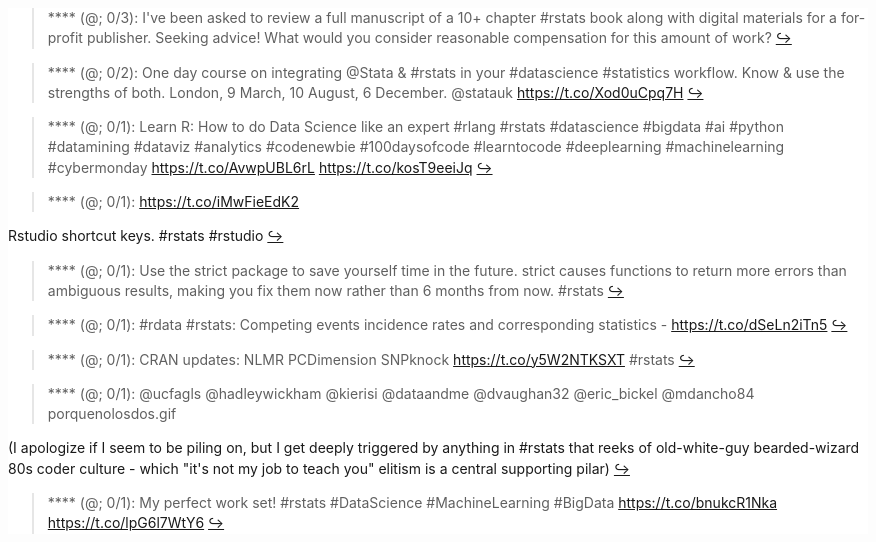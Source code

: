


> **** (@; 0/3): I've been asked to review a full manuscript of a 10+ chapter #rstats book along with digital materials for a for-profit publisher.  Seeking advice! What would you consider reasonable compensation for this amount of work?  [&#8618;](https://twitter.com/dataandme/status/950762696655372288)




> **** (@; 0/2): One day course on integrating @Stata &amp; #rstats in your #datascience #statistics workflow. Know &amp; use the strengths of both. London, 9 March, 10 August, 6 December. @statauk 
https://t.co/Xod0uCpq7H  [&#8618;](https://twitter.com/dataandme/status/950748819498651648)




> **** (@; 0/1): Learn R: How to do Data Science like an expert
#rlang #rstats #datascience #bigdata #ai #python #datamining #dataviz #analytics #codenewbie #100daysofcode #learntocode #deeplearning #machinelearning #cybermonday
https://t.co/AvwpUBL6rL https://t.co/kosT9eeiJq  [&#8618;](https://twitter.com/dataandme/status/950813480742981635)




> **** (@; 0/1): https://t.co/iMwFieEdK2
>
Rstudio shortcut keys. #rstats #rstudio  [&#8618;](https://twitter.com/dataandme/status/950811672947511296)




> **** (@; 0/1): Use the strict package to save yourself time in the future. strict causes functions to return more errors than ambiguous results, making you fix them now rather than 6 months from now. #rstats  [&#8618;](https://twitter.com/dataandme/status/950810910075097088)




> **** (@; 0/1): #rdata #rstats: Competing events incidence rates and corresponding statistics - https://t.co/dSeLn2iTn5  [&#8618;](https://twitter.com/dataandme/status/950805232048640006)




> **** (@; 0/1): CRAN updates: NLMR PCDimension SNPknock https://t.co/y5W2NTKSXT #rstats  [&#8618;](https://twitter.com/dataandme/status/950804984592990208)




> **** (@; 0/1): @ucfagls @hadleywickham @kierisi @dataandme @dvaughan32 @eric_bickel @mdancho84 porquenolosdos.gif
>
(I apologize if I seem to be piling on, but I get deeply triggered by anything in #rstats that reeks of old-white-guy bearded-wizard 80s coder culture - which "it's not my job to teach you" elitism is a central supporting pilar)  [&#8618;](https://twitter.com/dataandme/status/950803898138222592)




> **** (@; 0/1): My perfect work set! #rstats #DataScience #MachineLearning #BigData https://t.co/bnukcR1Nka https://t.co/lpG6l7WtY6  [&#8618;](https://twitter.com/dataandme/status/950802677901901824)
